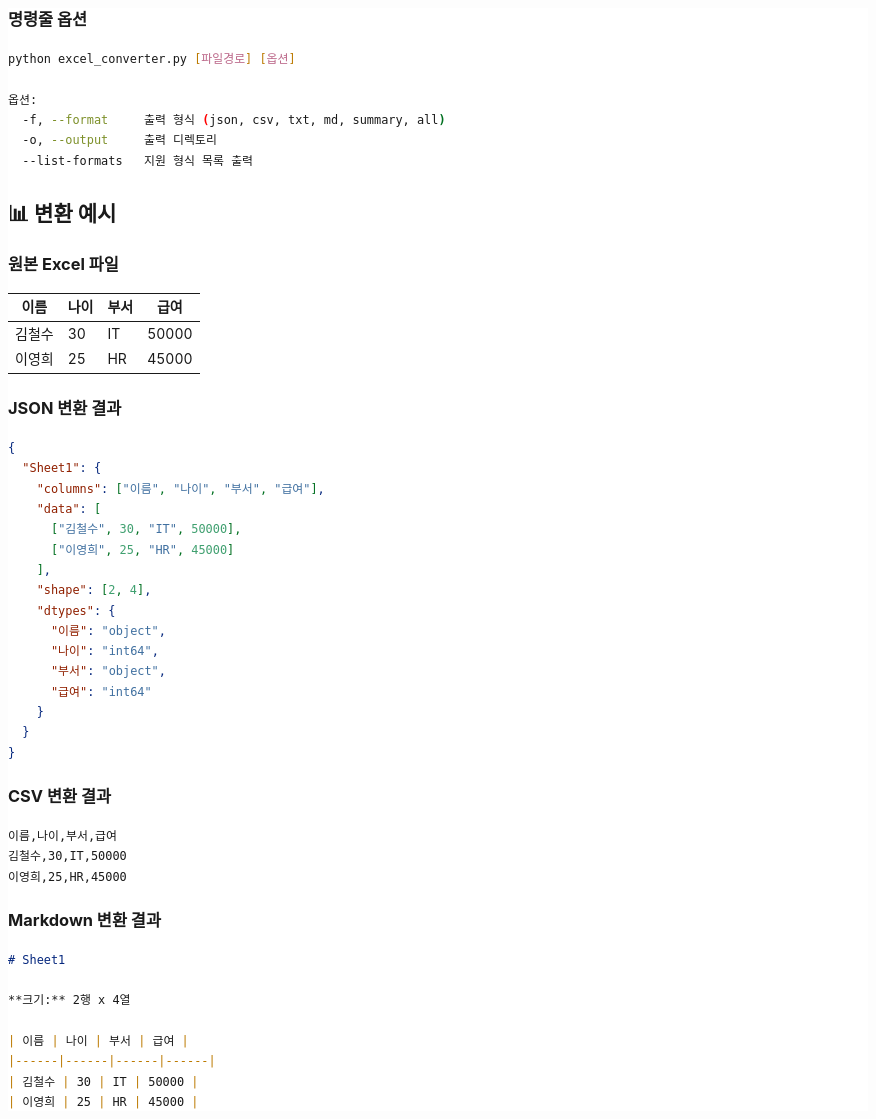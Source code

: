 ### 명령줄 옵션
```bash
python excel_converter.py [파일경로] [옵션]

옵션:
  -f, --format     출력 형식 (json, csv, txt, md, summary, all)
  -o, --output     출력 디렉토리
  --list-formats   지원 형식 목록 출력
```

## 📊 변환 예시

### 원본 Excel 파일
| 이름 | 나이 | 부서 | 급여 |
|------|------|------|------|
| 김철수 | 30 | IT | 50000 |
| 이영희 | 25 | HR | 45000 |

### JSON 변환 결과
```json
{
  "Sheet1": {
    "columns": ["이름", "나이", "부서", "급여"],
    "data": [
      ["김철수", 30, "IT", 50000],
      ["이영희", 25, "HR", 45000]
    ],
    "shape": [2, 4],
    "dtypes": {
      "이름": "object",
      "나이": "int64",
      "부서": "object",
      "급여": "int64"
    }
  }
}
```

### CSV 변환 결과
```csv
이름,나이,부서,급여
김철수,30,IT,50000
이영희,25,HR,45000
```

### Markdown 변환 결과
```markdown
# Sheet1

**크기:** 2행 x 4열

| 이름 | 나이 | 부서 | 급여 |
|------|------|------|------|
| 김철수 | 30 | IT | 50000 |
| 이영희 | 25 | HR | 45000 |
```
